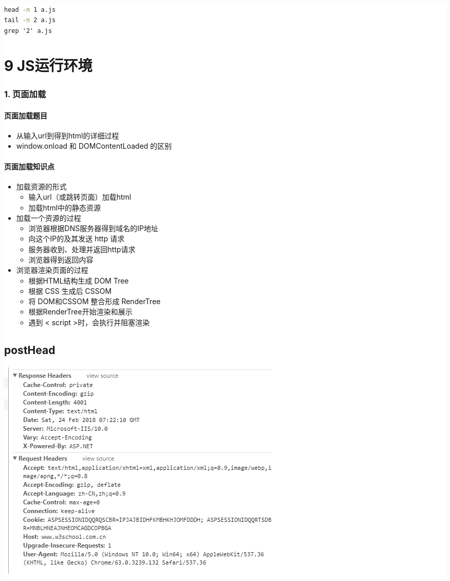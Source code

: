 ``` cmd
head -n 1 a.js
tail -n 2 a.js
grep '2' a.js
```

# 9  JS运行环境

### 1. 页面加载

#### 页面加载题目

* 从输入url到得到html的详细过程
* window.onload 和 DOMContentLoaded 的区别

#### 页面加载知识点

* 加载资源的形式
  * 输入url（或跳转页面）加载html
  * 加载html中的静态资源
* 加载一个资源的过程
  * 浏览器根据DNS服务器得到域名的IP地址
  * 向这个IP的及其发送 http 请求
  * 服务器收到、处理并返回http请求
  * 浏览器得到返回内容
* 浏览器渲染页面的过程
  * 根据HTML结构生成 DOM Tree
  * 根据 CSS 生成后 CSSOM
  * 将 DOM和CSSOM 整合形成 RenderTree
  * 根据RenderTree开始渲染和展示
  * 遇到 < script >时，会执行并阻塞渲染

## postHead

![](./images/postHead.png)